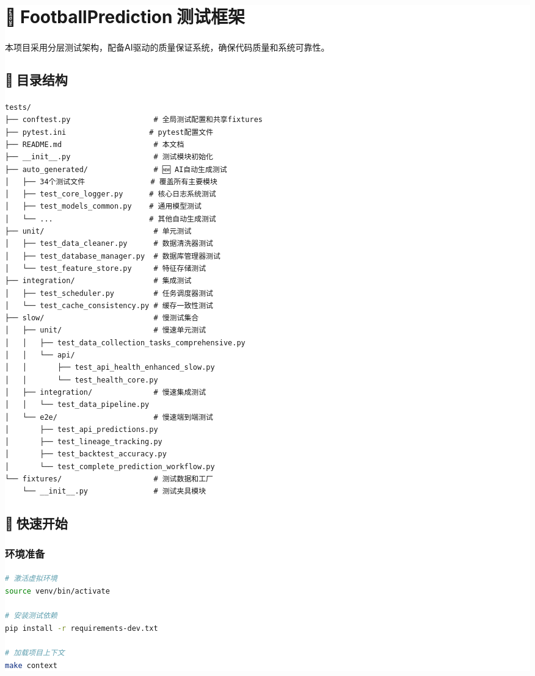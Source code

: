# 🧪 FootballPrediction 测试框架

本项目采用分层测试架构，配备AI驱动的质量保证系统，确保代码质量和系统可靠性。

## 📁 目录结构

```
tests/
├── conftest.py                   # 全局测试配置和共享fixtures
├── pytest.ini                   # pytest配置文件
├── README.md                     # 本文档
├── __init__.py                   # 测试模块初始化
├── auto_generated/               # 🆕 AI自动生成测试
│   ├── 34个测试文件               # 覆盖所有主要模块
│   ├── test_core_logger.py      # 核心日志系统测试
│   ├── test_models_common.py    # 通用模型测试
│   └── ...                      # 其他自动生成测试
├── unit/                         # 单元测试
│   ├── test_data_cleaner.py      # 数据清洗器测试
│   ├── test_database_manager.py  # 数据库管理器测试
│   └── test_feature_store.py     # 特征存储测试
├── integration/                  # 集成测试
│   ├── test_scheduler.py         # 任务调度器测试
│   └── test_cache_consistency.py # 缓存一致性测试
├── slow/                         # 慢测试集合
│   ├── unit/                     # 慢速单元测试
│   │   ├── test_data_collection_tasks_comprehensive.py
│   │   └── api/
│   │       ├── test_api_health_enhanced_slow.py
│   │       └── test_health_core.py
│   ├── integration/              # 慢速集成测试
│   │   └── test_data_pipeline.py
│   └── e2e/                      # 慢速端到端测试
│       ├── test_api_predictions.py
│       ├── test_lineage_tracking.py
│       ├── test_backtest_accuracy.py
│       └── test_complete_prediction_workflow.py
└── fixtures/                     # 测试数据和工厂
    └── __init__.py               # 测试夹具模块
```

## 🚀 快速开始

### 环境准备

```bash
# 激活虚拟环境
source venv/bin/activate

# 安装测试依赖
pip install -r requirements-dev.txt

# 加载项目上下文
make context
```
